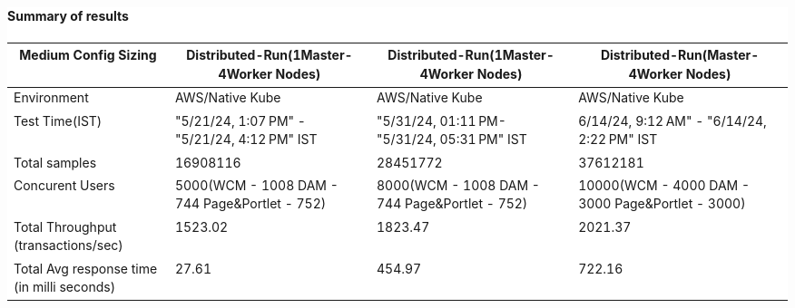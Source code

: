 
#### Summary of results

| Medium Config Sizing                       | Distributed-Run(1Master-4Worker Nodes)                                                                    | Distributed-Run(1Master-4Worker Nodes)                                                                                                                                                                              | Distributed-Run(Master-4Worker Nodes)                                                                                                                                                                                                                                                                                         |
| ------------------------------------------ | --------------------------------------------------------------------------------------------------------- | ------------------------------------------------------------------------------------------------------------------------------------------------------------------------------------------------------------------- | ----------------------------------------------------------------------------------------------------------------------------------------------------------------------------------------------------------------------------------------------------------------------------------------------------------------------------- |
| Environment                                | AWS/Native Kube                                                                                           | AWS/Native Kube                                                                                                                                                                                                     | AWS/Native Kube                                                                                                                                                                                                                                                                                                               |
| Test Time(IST)                             | "5/21/24, 1:07 PM" - "5/21/24, 4:12 PM" IST                                                               | "5/31/24, 01:11 PM-"5/31/24, 05:31 PM" IST                                                                                                                                                                          | 6/14/24, 9:12 AM" - "6/14/24, 2:22 PM" IST                                                                                                                                                                                                                                                                                    |
| Total samples                              | 16908116                                                                                                  | 28451772                                                                                                                                                                                                            | 37612181                                                                                                                                                                                                                                                                                                                      |
| Concurent Users                            | 5000(WCM - 1008 DAM - 744 Page&Portlet - 752)                                                             | 8000(WCM - 1008 DAM - 744 Page&Portlet - 752)                                                                                                                                                                       | 10000(WCM - 4000 DAM - 3000 Page&Portlet - 3000)                                                                                                                                                                                                                                                                              |
| Total Throughput (transactions/sec)        | 1523.02                                                                                                   | 1823.47                                                                                                                                                                                                             | 2021.37                                                                                                                                                                                                                                                                                                                       |
| Total Avg response time (in milli seconds) | 27.61                                                                                                     | 454.97                                                                                                                                                                                                              | 722.16                                                                                                                                                                                                                                                                                                                        |
